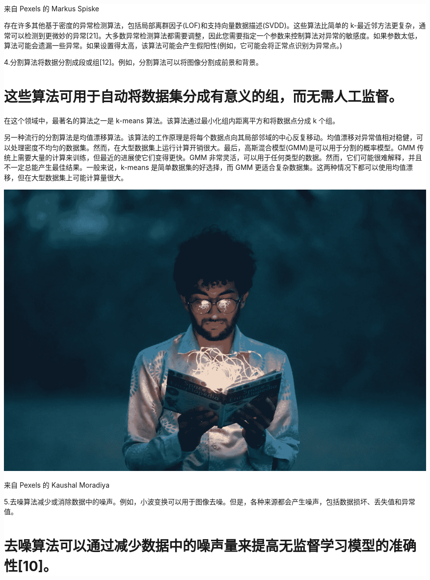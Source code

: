 来自 Pexels 的 Markus Spiske

存在许多其他基于密度的异常检测算法，包括局部离群因子(LOF)和支持向量数据描述(SVDD)。这些算法比简单的 k-最近邻方法更复杂，通常可以检测到更微妙的异常[21]。大多数异常检测算法都需要调整，因此您需要指定一个参数来控制算法对异常的敏感度。如果参数太低，算法可能会遗漏一些异常。如果设置得太高，该算法可能会产生假阳性(例如，它可能会将正常点识别为异常点。)

4.分割算法将数据分割成段或组[12]。例如，分割算法可以将图像分割成前景和背景。

# 这些算法可用于自动将数据集分成有意义的组，而无需人工监督。

在这个领域中，最著名的算法之一是 k-means 算法。该算法通过最小化组内距离平方和将数据点分成 k 个组。

另一种流行的分割算法是均值漂移算法。该算法的工作原理是将每个数据点向其局部邻域的中心反复移动。均值漂移对异常值相对稳健，可以处理密度不均匀的数据集。然而，在大型数据集上运行计算开销很大。最后，高斯混合模型(GMM)是可以用于分割的概率模型。GMM 传统上需要大量的计算来训练，但最近的进展使它们变得更快。GMM 非常灵活，可以用于任何类型的数据。然而，它们可能很难解释，并且不一定总能产生最佳结果。一般来说，k-means 是简单数据集的好选择，而 GMM 更适合复杂数据集。这两种情况下都可以使用均值漂移，但在大型数据集上可能计算量很大。

![](img/08020295eba1e7d3ac2fec357e34c7c3.png)

来自 Pexels 的 Kaushal Moradiya

5.去噪算法减少或消除数据中的噪声。例如，小波变换可以用于图像去噪。但是，各种来源都会产生噪声，包括数据损坏、丢失值和异常值。

# 去噪算法可以通过减少数据中的噪声量来提高无监督学习模型的准确性[10]。
